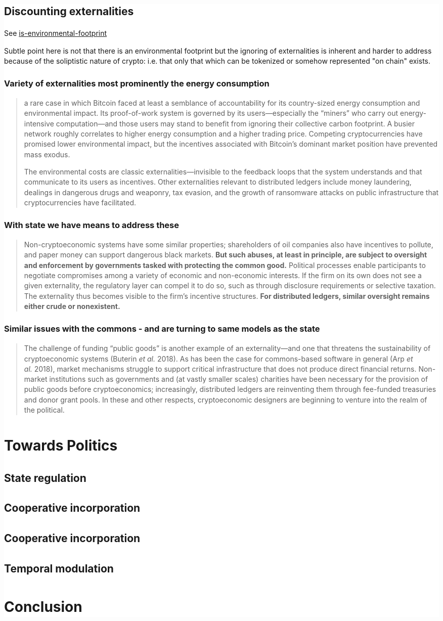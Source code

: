 ## Discounting externalities

See [is-environmental-footprint](../claims/is-environmental-footprint.md)

Subtle point here is not that there is an environmental footprint but the ignoring of externalities is inherent and harder to address because of the soliptistic nature of crypto: i.e. that only that which can be tokenized or somehow represented "on chain" exists.

### Variety of externalities most prominently the energy consumption

> a rare case in which Bitcoin faced at least a semblance of accountability for its country-sized energy consumption and environmental impact. Its proof-of-work system is governed by its users—especially the “miners” who carry out energy-intensive computation—and those users may stand to benefit from ignoring their collective carbon footprint. A busier network roughly correlates to higher energy consumption and a higher trading price. Competing cryptocurrencies have promised lower environmental impact, but the incentives associated with Bitcoin’s dominant market position have prevented mass exodus.
>
> The environmental costs are classic externalities—invisible to the feedback loops that the system understands and that communicate to its users as incentives. Other externalities relevant to distributed ledgers include money laundering, dealings in dangerous drugs and weaponry, tax evasion, and the growth of ransomware attacks on public infrastructure that cryptocurrencies have facilitated.

### With state we have means to address these

> Non-cryptoeconomic systems have some similar properties; shareholders of oil companies also have incentives to pollute, and paper money can support dangerous black markets. **But such abuses, at least in principle, are subject to oversight and enforcement by governments tasked with protecting the common good.** Political processes enable participants to negotiate compromises among a variety of economic and non-economic interests. If the firm on its own does not see a given externality, the regulatory layer can compel it to do so, such as through disclosure requirements or selective taxation. The externality thus becomes visible to the firm’s incentive structures. **For distributed ledgers, similar oversight remains either crude or nonexistent.**

### Similar issues with the commons - and are turning to same models as the state

> The challenge of funding “public goods” is another example of an externality—and one that threatens the sustainability of cryptoeconomic systems (Buterin _et al._ 2018). As has been the case for commons-based software in general (Arp _et al._ 2018), market mechanisms struggle to support critical infrastructure that does not produce direct financial returns. Non-market institutions such as governments and (at vastly smaller scales) charities have been necessary for the provision of public goods before cryptoeconomics; increasingly, distributed ledgers are reinventing them through fee-funded treasuries and donor grant pools. In these and other respects, cryptoeconomic designers are beginning to venture into the realm of the political.

# Towards Politics

## State regulation

## Cooperative incorporation

## Cooperative incorporation

## Temporal modulation

# Conclusion